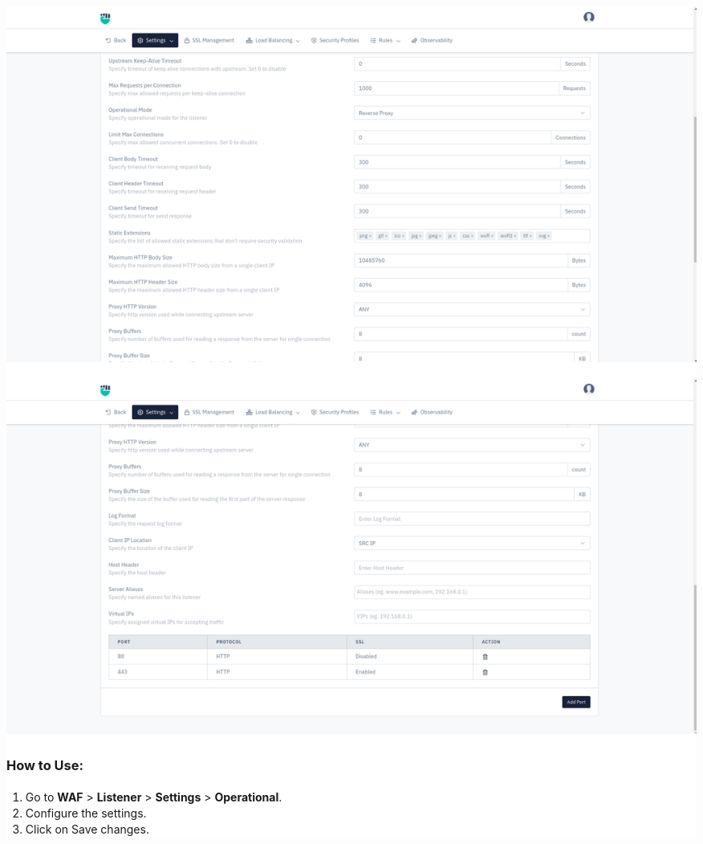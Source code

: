 ![Listener Operational Settings](/img/waf/v8/docs/operationalSetting2.png)

![Listener Operational Settings](/img/waf/v8/docs/operationalSetting3.png)

### How to Use:
1. Go to **WAF** > **Listener** > **Settings** > **Operational**.  
2. Configure the settings.
3. Click on Save changes. 
